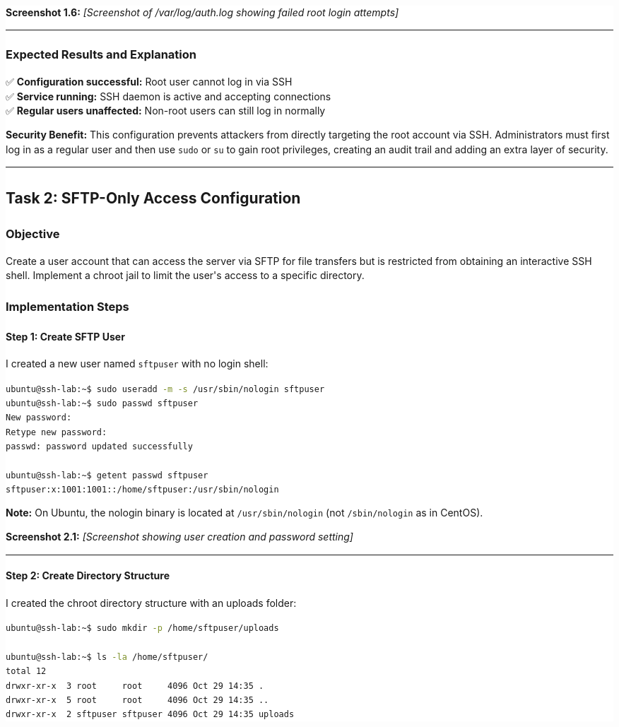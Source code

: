 **Screenshot 1.6:** *[Screenshot of /var/log/auth.log showing failed root login attempts]*

---

### Expected Results and Explanation

✅ **Configuration successful:** Root user cannot log in via SSH  
✅ **Service running:** SSH daemon is active and accepting connections  
✅ **Regular users unaffected:** Non-root users can still log in normally

**Security Benefit:** This configuration prevents attackers from directly targeting the root account via SSH. Administrators must first log in as a regular user and then use `sudo` or `su` to gain root privileges, creating an audit trail and adding an extra layer of security.

---

## Task 2: SFTP-Only Access Configuration

### Objective
Create a user account that can access the server via SFTP for file transfers but is restricted from obtaining an interactive SSH shell. Implement a chroot jail to limit the user's access to a specific directory.

### Implementation Steps

#### Step 1: Create SFTP User
I created a new user named `sftpuser` with no login shell:

```bash
ubuntu@ssh-lab:~$ sudo useradd -m -s /usr/sbin/nologin sftpuser
ubuntu@ssh-lab:~$ sudo passwd sftpuser
New password: 
Retype new password: 
passwd: password updated successfully

ubuntu@ssh-lab:~$ getent passwd sftpuser
sftpuser:x:1001:1001::/home/sftpuser:/usr/sbin/nologin
```

**Note:** On Ubuntu, the nologin binary is located at `/usr/sbin/nologin` (not `/sbin/nologin` as in CentOS).

**Screenshot 2.1:** *[Screenshot showing user creation and password setting]*

---

#### Step 2: Create Directory Structure
I created the chroot directory structure with an uploads folder:

```bash
ubuntu@ssh-lab:~$ sudo mkdir -p /home/sftpuser/uploads

ubuntu@ssh-lab:~$ ls -la /home/sftpuser/
total 12
drwxr-xr-x  3 root     root     4096 Oct 29 14:35 .
drwxr-xr-x  5 root     root     4096 Oct 29 14:35 ..
drwxr-xr-x  2 sftpuser sftpuser 4096 Oct 29 14:35 uploads
```
